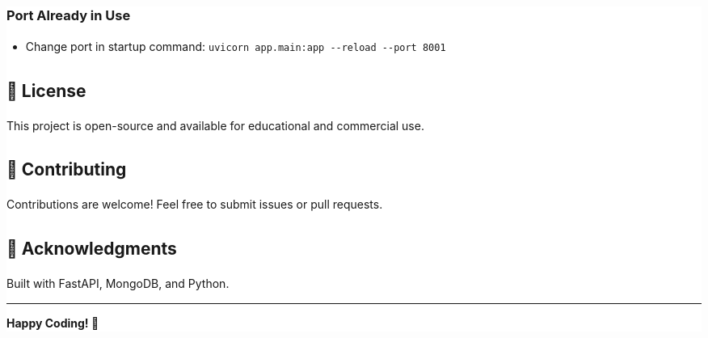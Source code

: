 ### Port Already in Use
- Change port in startup command: `uvicorn app.main:app --reload --port 8001`

## 📝 License

This project is open-source and available for educational and commercial use.

## 👥 Contributing

Contributions are welcome! Feel free to submit issues or pull requests.

## 🙏 Acknowledgments

Built with FastAPI, MongoDB, and Python.

---

**Happy Coding! 🚀**
